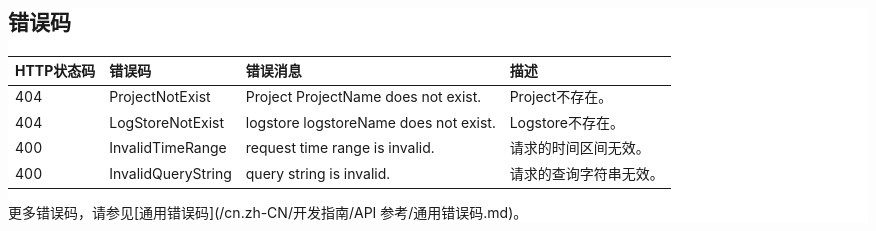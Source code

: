 
## 错误码

|HTTP状态码|错误码|错误消息|描述|
|:------|:--|:---|:-|
|404|ProjectNotExist|Project ProjectName does not exist.|Project不存在。|
|404|LogStoreNotExist|logstore logstoreName does not exist.|Logstore不存在。|
|400|InvalidTimeRange|request time range is invalid.|请求的时间区间无效。|
|400|InvalidQueryString|query string is invalid.|请求的查询字符串无效。|

更多错误码，请参见[通用错误码](/cn.zh-CN/开发指南/API 参考/通用错误码.md)。

